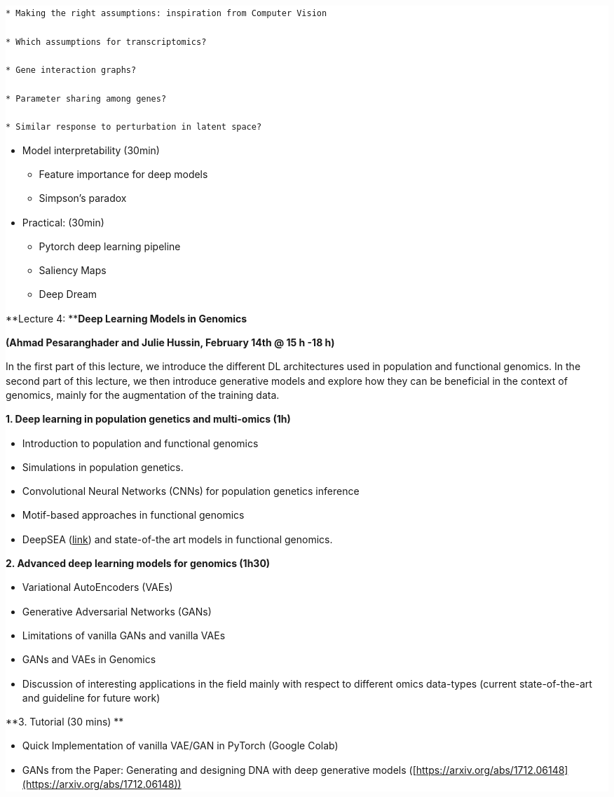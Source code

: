     * Making the right assumptions: inspiration from Computer Vision

    * Which assumptions for transcriptomics?

    * Gene interaction graphs?

    * Parameter sharing among genes?

    * Similar response to perturbation in latent space?

* Model interpretability (30min)

    * Feature importance for deep models

    * Simpson’s paradox

* Practical: (30min)

    * Pytorch deep learning pipeline

    * Saliency Maps

    * Deep Dream

**Lecture 4: ****Deep Learning Models in Genomics**

**(Ahmad Pesaranghader and Julie Hussin, February 14th  @ 15 h -18 h)**

In the first part of this lecture, we introduce the different DL architectures used in population and functional genomics. In the second part of this lecture, we then introduce generative models and explore how they can be beneficial in the context of genomics, mainly for the augmentation of the training data.

**1. Deep learning in population genetics and multi-omics (1h)**

* Introduction to population and functional genomics

* Simulations in population genetics.

* Convolutional Neural Networks (CNNs) for population genetics inference

* Motif-based approaches in functional genomics

* DeepSEA ([link](https://www.ncbi.nlm.nih.gov/pmc/articles/PMC4768299/)) and state-of-the art models in functional genomics.

**2. Advanced deep learning models for genomics (1h30)**

* Variational AutoEncoders (VAEs)

* Generative Adversarial Networks (GANs)

* Limitations of vanilla GANs and vanilla VAEs

* GANs and VAEs in Genomics

* Discussion of interesting applications in the field mainly with respect to different omics data-types (current state-of-the-art and guideline for future work)

**3. Tutorial (30 mins) **

* Quick Implementation of vanilla VAE/GAN in PyTorch (Google Colab)

* GANs from the Paper: Generating and designing DNA with deep generative models ([https://arxiv.org/abs/1712.06148](https://arxiv.org/abs/1712.06148))
